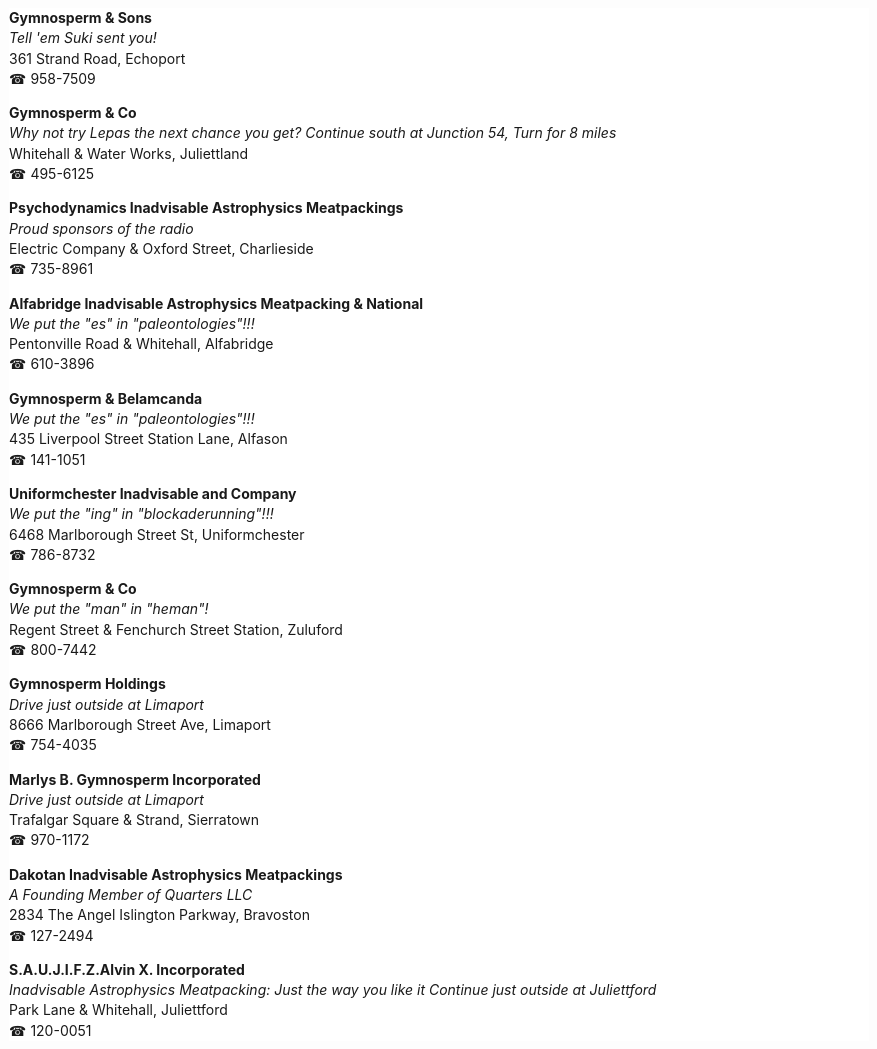**Gymnosperm & Sons**  
_Tell 'em Suki sent you!_  
361 Strand Road, Echoport  
☎ 958-7509

**Gymnosperm & Co**  
_Why not try Lepas the next chance you get? 
Continue south at Junction 54, Turn for 8 miles_  
Whitehall & Water Works, Juliettland  
☎ 495-6125

**Psychodynamics Inadvisable Astrophysics Meatpackings**  
_Proud sponsors of the radio_  
Electric Company & Oxford Street, Charlieside  
☎ 735-8961

**Alfabridge Inadvisable Astrophysics Meatpacking & National**  
_We put the "es" in "paleontologies"!!!_  
Pentonville Road & Whitehall, Alfabridge  
☎ 610-3896

**Gymnosperm & Belamcanda**  
_We put the "es" in "paleontologies"!!!_  
435 Liverpool Street Station Lane, Alfason  
☎ 141-1051

**Uniformchester Inadvisable and Company**  
_We put the "ing" in "blockaderunning"!!!_  
6468 Marlborough Street St, Uniformchester  
☎ 786-8732

**Gymnosperm & Co**  
_We put the "man" in "heman"!_  
Regent Street & Fenchurch Street Station, Zuluford  
☎ 800-7442

**Gymnosperm Holdings**  
_Drive just outside at Limaport_  
8666 Marlborough Street Ave, Limaport  
☎ 754-4035

**Marlys B. Gymnosperm Incorporated**  
_Drive just outside at Limaport_  
Trafalgar Square & Strand, Sierratown  
☎ 970-1172

**Dakotan Inadvisable Astrophysics Meatpackings**  
_A Founding Member of Quarters LLC_  
2834 The Angel Islington Parkway, Bravoston  
☎ 127-2494

**S.A.U.J.I.F.Z.Alvin X. Incorporated**  
_Inadvisable Astrophysics Meatpacking: Just the way you like it 
Continue just outside at Juliettford_  
Park Lane & Whitehall, Juliettford  
☎ 120-0051

